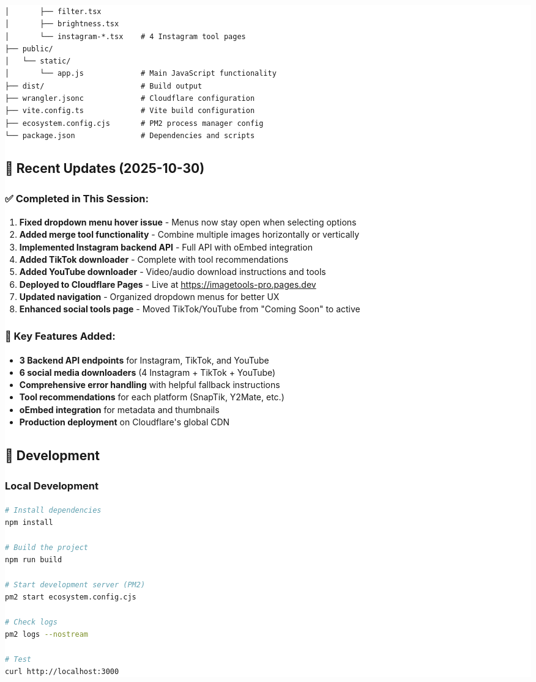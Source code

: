 ```
│       ├── filter.tsx
│       ├── brightness.tsx
│       └── instagram-*.tsx    # 4 Instagram tool pages
├── public/
│   └── static/
│       └── app.js             # Main JavaScript functionality
├── dist/                      # Build output
├── wrangler.jsonc             # Cloudflare configuration
├── vite.config.ts             # Vite build configuration
├── ecosystem.config.cjs       # PM2 process manager config
└── package.json               # Dependencies and scripts
```

## 🎉 Recent Updates (2025-10-30)

### ✅ Completed in This Session:
1. **Fixed dropdown menu hover issue** - Menus now stay open when selecting options
2. **Added merge tool functionality** - Combine multiple images horizontally or vertically
3. **Implemented Instagram backend API** - Full API with oEmbed integration
4. **Added TikTok downloader** - Complete with tool recommendations
5. **Added YouTube downloader** - Video/audio download instructions and tools
6. **Deployed to Cloudflare Pages** - Live at https://imagetools-pro.pages.dev
7. **Updated navigation** - Organized dropdown menus for better UX
8. **Enhanced social tools page** - Moved TikTok/YouTube from "Coming Soon" to active

### 🌟 Key Features Added:
- **3 Backend API endpoints** for Instagram, TikTok, and YouTube
- **6 social media downloaders** (4 Instagram + TikTok + YouTube)
- **Comprehensive error handling** with helpful fallback instructions
- **Tool recommendations** for each platform (SnapTik, Y2Mate, etc.)
- **oEmbed integration** for metadata and thumbnails
- **Production deployment** on Cloudflare's global CDN

## 🚀 Development

### Local Development
```bash
# Install dependencies
npm install

# Build the project
npm run build

# Start development server (PM2)
pm2 start ecosystem.config.cjs

# Check logs
pm2 logs --nostream

# Test
curl http://localhost:3000
```

